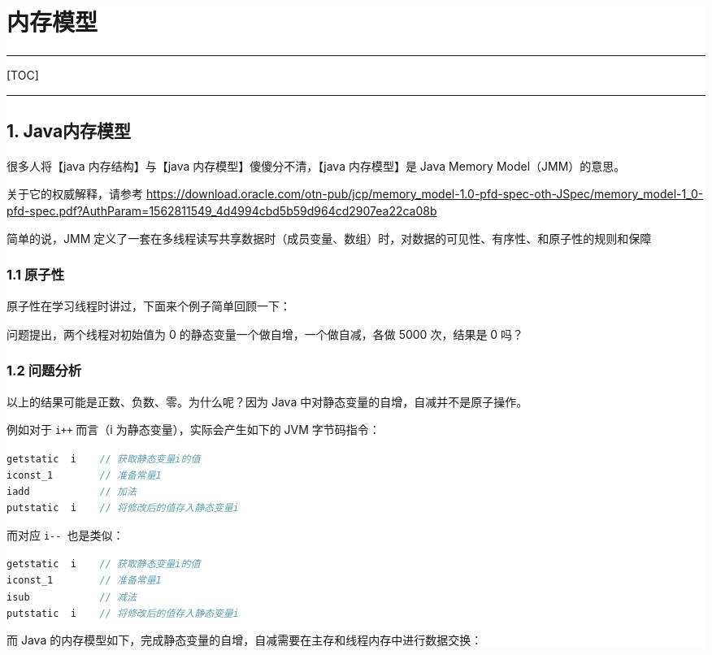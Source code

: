 # 内存模型







<hr>

[TOC]

<hr>







## 1. Java内存模型

很多人将【java 内存结构】与【java 内存模型】傻傻分不清，【java 内存模型】是 Java Memory Model（JMM）的意思。

关于它的权威解释，请参考 https://download.oracle.com/otn-pub/jcp/memory_model-1.0-pfd-spec-oth-JSpec/memory_model-1_0-pfd-spec.pdf?AuthParam=1562811549_4d4994cbd5b59d964cd2907ea22ca08b

简单的说，JMM 定义了一套在多线程读写共享数据时（成员变量、数组）时，对数据的可见性、有序性、和原子性的规则和保障



### 1.1 原子性

原子性在学习线程时讲过，下面来个例子简单回顾一下：

问题提出，两个线程对初始值为 0 的静态变量一个做自增，一个做自减，各做 5000 次，结果是 0 吗？



### 1.2  问题分析

以上的结果可能是正数、负数、零。为什么呢？因为 Java 中对静态变量的自增，自减并不是原子操作。

例如对于 `i++` 而言（i 为静态变量），实际会产生如下的 JVM 字节码指令：

```java
getstatic  i 	// 获取静态变量i的值
iconst_1 		// 准备常量1
iadd 			// 加法
putstatic  i 	// 将修改后的值存入静态变量i
```

而对应 `i-- `也是类似：

```java
getstatic  i 	// 获取静态变量i的值
iconst_1 		// 准备常量1
isub 			// 减法
putstatic  i 	// 将修改后的值存入静态变量i
```

而 Java 的内存模型如下，完成静态变量的自增，自减需要在主存和线程内存中进行数据交换：
